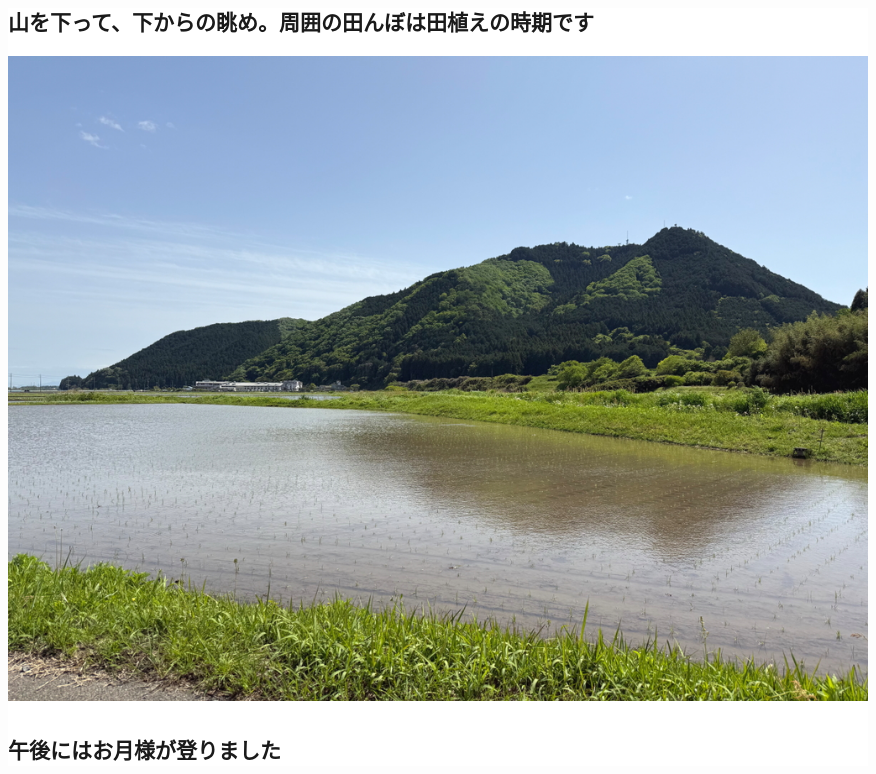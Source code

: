     
<h2><span class="yellow">山を下って、下からの眺め。周囲の田んぼは田植えの時期です</span></h2>
<a href="20250507_032.JPG" target="_blank"><img src="20250507_032.JPG" alt="サンプル画像" width="900" /></a>

<h2><span class="yellow">午後にはお月様が登りました</span></h2>